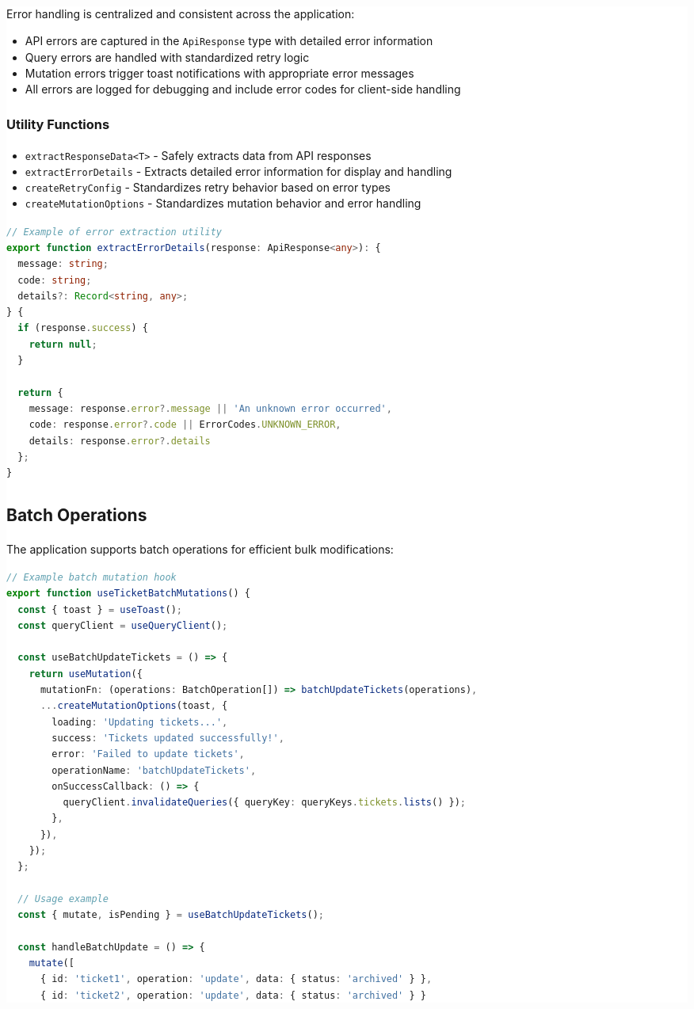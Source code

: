 Error handling is centralized and consistent across the application:

- API errors are captured in the `ApiResponse` type with detailed error information
- Query errors are handled with standardized retry logic
- Mutation errors trigger toast notifications with appropriate error messages
- All errors are logged for debugging and include error codes for client-side handling

### Utility Functions

- `extractResponseData<T>` - Safely extracts data from API responses
- `extractErrorDetails` - Extracts detailed error information for display and handling
- `createRetryConfig` - Standardizes retry behavior based on error types
- `createMutationOptions` - Standardizes mutation behavior and error handling

```typescript
// Example of error extraction utility
export function extractErrorDetails(response: ApiResponse<any>): {
  message: string;
  code: string;
  details?: Record<string, any>;
} {
  if (response.success) {
    return null;
  }
  
  return {
    message: response.error?.message || 'An unknown error occurred',
    code: response.error?.code || ErrorCodes.UNKNOWN_ERROR,
    details: response.error?.details
  };
}
```

## Batch Operations

The application supports batch operations for efficient bulk modifications:

```typescript
// Example batch mutation hook
export function useTicketBatchMutations() {
  const { toast } = useToast();
  const queryClient = useQueryClient();

  const useBatchUpdateTickets = () => {
    return useMutation({
      mutationFn: (operations: BatchOperation[]) => batchUpdateTickets(operations),
      ...createMutationOptions(toast, {
        loading: 'Updating tickets...',
        success: 'Tickets updated successfully!',
        error: 'Failed to update tickets',
        operationName: 'batchUpdateTickets',
        onSuccessCallback: () => {
          queryClient.invalidateQueries({ queryKey: queryKeys.tickets.lists() });
        },
      }),
    });
  };
  
  // Usage example
  const { mutate, isPending } = useBatchUpdateTickets();
  
  const handleBatchUpdate = () => {
    mutate([
      { id: 'ticket1', operation: 'update', data: { status: 'archived' } },
      { id: 'ticket2', operation: 'update', data: { status: 'archived' } }
```